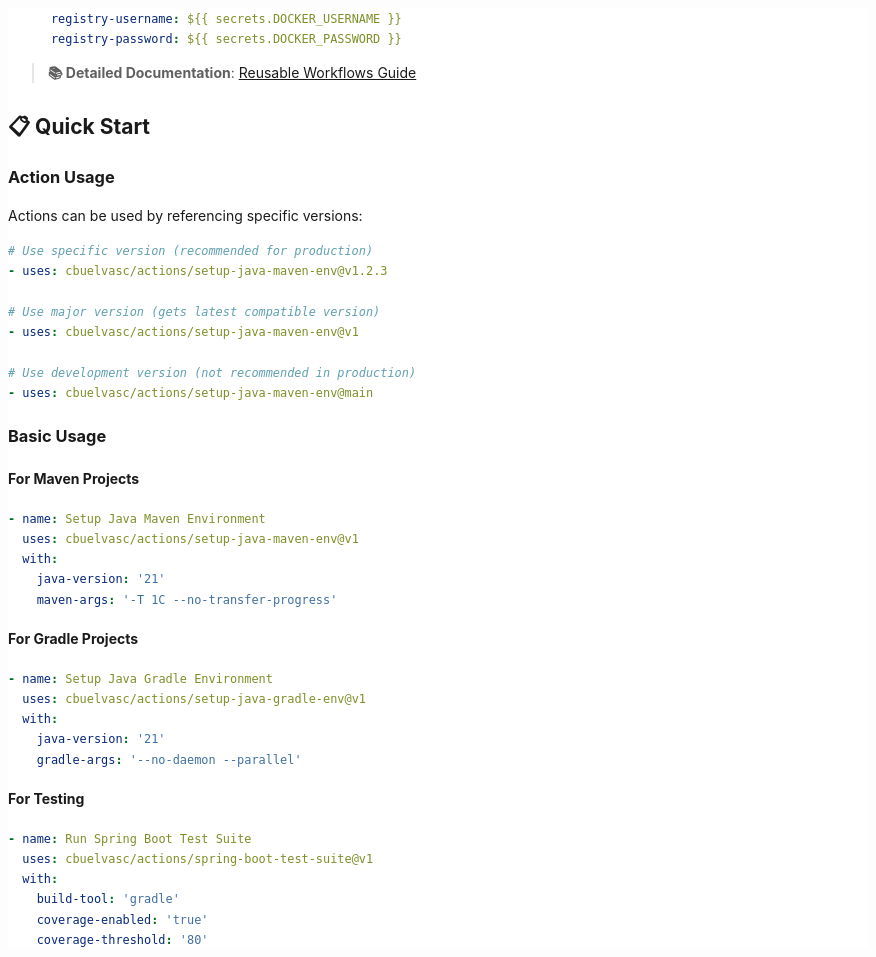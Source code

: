 ```yaml
      registry-username: ${{ secrets.DOCKER_USERNAME }}
      registry-password: ${{ secrets.DOCKER_PASSWORD }}
```

> **📚 Detailed Documentation**: [Reusable Workflows Guide](.github/REUSABLE_WORKFLOWS.md)

## 📋 Quick Start

### Action Usage

Actions can be used by referencing specific versions:

```yaml
# Use specific version (recommended for production)
- uses: cbuelvasc/actions/setup-java-maven-env@v1.2.3

# Use major version (gets latest compatible version)
- uses: cbuelvasc/actions/setup-java-maven-env@v1

# Use development version (not recommended in production)
- uses: cbuelvasc/actions/setup-java-maven-env@main
```

### Basic Usage

#### For Maven Projects
```yaml
- name: Setup Java Maven Environment
  uses: cbuelvasc/actions/setup-java-maven-env@v1
  with:
    java-version: '21'
    maven-args: '-T 1C --no-transfer-progress'
```

#### For Gradle Projects
```yaml
- name: Setup Java Gradle Environment
  uses: cbuelvasc/actions/setup-java-gradle-env@v1
  with:
    java-version: '21'
    gradle-args: '--no-daemon --parallel'
```

#### For Testing
```yaml
- name: Run Spring Boot Test Suite
  uses: cbuelvasc/actions/spring-boot-test-suite@v1
  with:
    build-tool: 'gradle'
    coverage-enabled: 'true'
    coverage-threshold: '80'
```
